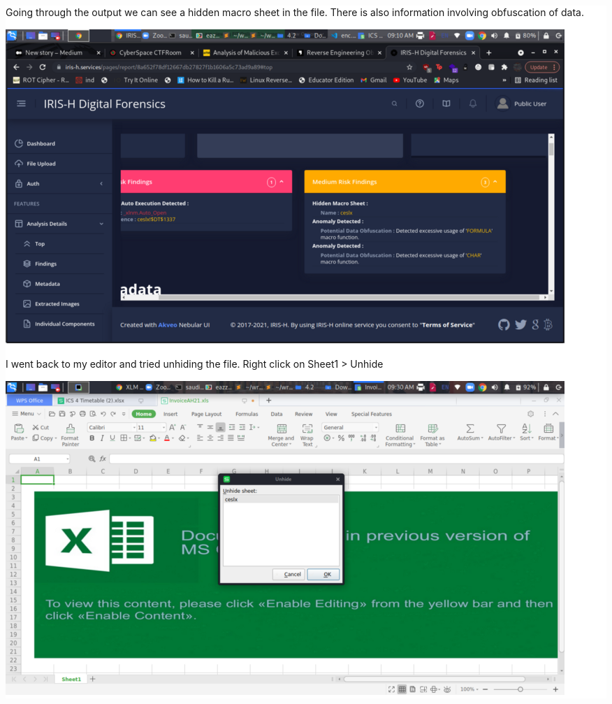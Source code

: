 
Going through the output we can see a hidden macro sheet in the file. There is also information involving obfuscation of data.

![image](/posts/2021-11-09_africahackon-2021-ctf-finals/images/17.png#layoutTextWidth)


I went back to my editor and tried unhiding the file. Right click on Sheet1 &gt; Unhide

![image](/posts/2021-11-09_africahackon-2021-ctf-finals/images/18.png#layoutTextWidth)
